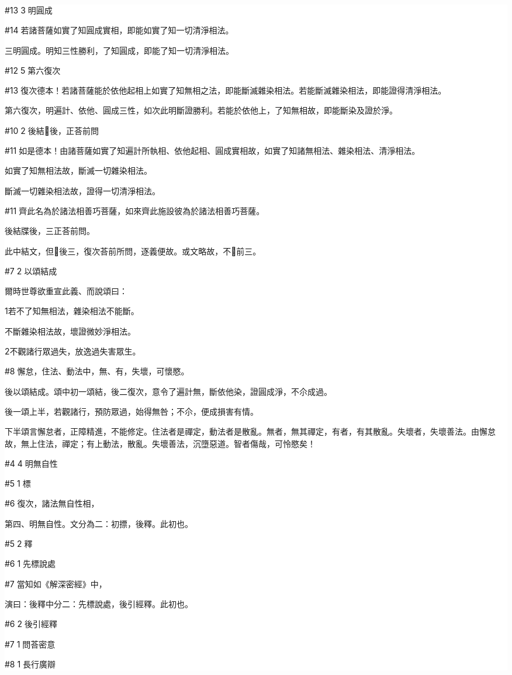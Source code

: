 #13 3 明圓成

#14 若諸菩薩如實了知圓成實相，即能如實了知一切清淨相法。

三明圓成。明知三性勝利，了知圓成，即能了知一切清淨相法。

#12 5 第六復次

#13 復次德本！若諸菩薩能於依他起相上如實了知無相之法，即能斷滅雜染相法。若能斷滅雜染相法，即能證得清淨相法。

第六復次，明遍計、依他、圓成三性，如次此明斷證勝利。若能於依他上，了知無相故，即能斷染及證於淨。

#10 2 後結𤗊後，正荅前問

#11 如是德本！由諸菩薩如實了知遍計所執相、依他起相、圓成實相故，如實了知諸無相法、雜染相法、清淨相法。

如實了知無相法故，斷滅一切雜染相法。

斷滅一切雜染相法故，證得一切清淨相法。

#11 齊此名為於諸法相善巧菩薩，如來齊此施設彼為於諸法相善巧菩薩。

後結牒後，三正荅前問。

此中結文，但𤗊後三，復次荅前所問，逐義便故。或文略故，不𤗊前三。

#7 2  以頌結成

爾時世尊欲重宣此義、而說頌曰：

1若不了知無相法，雜染相法不能斷。

不斷雜染相法故，壞證微妙淨相法。

2不觀諸行眾過失，放逸過失害眾生。

#8 懈怠，住法、動法中，無、有，失壞，可懷愍。

後以頌結成。頌中初一頌結，後二復次，意令了遍計無，斷依他染，證圓成淨，不尒成過。

後一頌上半，若觀諸行，預防眾過，始得無咎；不尒，便成損害有情。

下半頌言懈怠者，正障精進，不能修定。住法者是禪定，動法者是散亂。無者，無其禪定，有者，有其散亂。失壞者，失壞善法。由懈怠故，無上住法，禪定；有上動法，散亂。失壞善法，沉墮惡道。智者傷哉，可怜愍矣！

#4 4 明無自性

#5 1 標

#6 復次，諸法無自性相，

第四、明無自性。文分為二：初摽，後釋。此初也。

#5 2 釋

#6 1 先標說處

#7 當知如《解深密經》中，

演曰：後釋中分二：先標說處，後引經釋。此初也。

#6 2 後引經釋

#7 1 問荅密意

#8 1 長行廣辯
